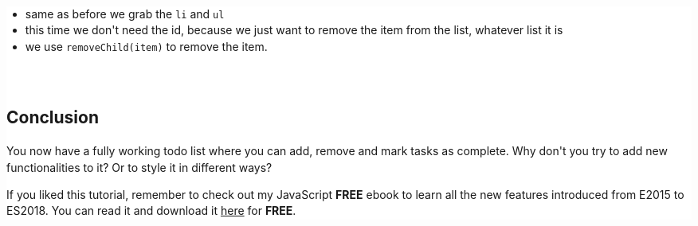 - same as before we grab the `li` and `ul`
- this time we don't need the id, because we just want to remove the item from the list, whatever list it is
- we use `removeChild(item)` to remove the item.


&nbsp;

## Conclusion

You now have a fully working todo list where you can add, remove and mark tasks as complete.
Why don't you try to add new functionalities to it? Or to style it in different ways?

If you liked this tutorial, remember to check out my JavaScript **FREE** ebook to learn all the new features introduced from E2015 to ES2018. You can read it and download it [here](https://github.com/AlbertoMontalesi/JavaScript-es6-and-beyond-ebook) for **FREE**.
